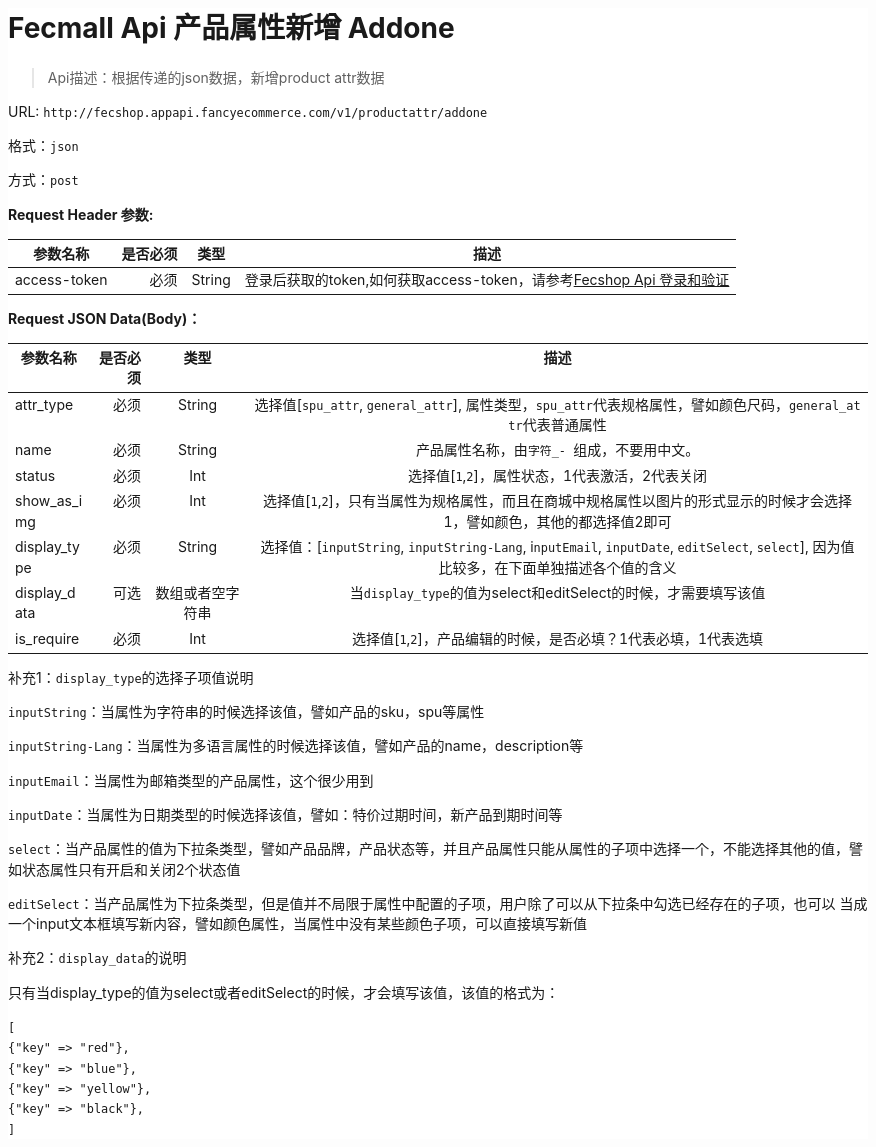 Fecmall Api 产品属性新增 Addone
==============


> Api描述：根据传递的json数据，新增product attr数据



URL: `http://fecshop.appapi.fancyecommerce.com/v1/productattr/addone`

格式：`json`

方式：`post`

**Request Header 参数:**


| 参数名称        | 是否必须    |  类型       |  描述     |
| ----------------| -----:      | :----:      |:----:     |
| access-token    | 必须        |   String    | 登录后获取的token,如何获取access-token，请参考[Fecshop Api 登录和验证](fecshop-api-login-and-verification.md)|


**Request JSON Data(Body)：**

| 参数名称        | 是否必须    |  类型       |  描述     |
| ----------------| -----:      | :----:      |:----:     |
| attr_type         | 必须        |   String    | 选择值[`spu_attr`, `general_attr`], 属性类型，`spu_attr`代表规格属性，譬如颜色尺码，`general_attr`代表普通属性 |
| name           | 必须        |   String    | 产品属性名称，由`字符_- `组成，不要用中文。       |
| status   | 必须        |   Int    | 选择值[`1`,`2`]，属性状态，1代表激活，2代表关闭|
| show_as_img| 必须        |   Int    | 选择值[`1`,`2`]，只有当属性为规格属性，而且在商城中规格属性以图片的形式显示的时候才会选择1，譬如颜色，其他的都选择值2即可|
| display_type         | 必须        |   String    | 选择值：[`inputString`, `inputString-Lang`, i`nputEmail`, `inputDate`, `editSelect`, `select`], 因为值比较多，在下面单独描述各个值的含义|
| display_data          | 可选        |   数组或者空字符串    | 当`display_type`的值为select和editSelect的时候，才需要填写该值|
| is_require   | 必须        |   Int    | 选择值[`1`,`2`]，产品编辑的时候，是否必填？1代表必填，1代表选填|

补充1：`display_type`的选择子项值说明


`inputString`：当属性为字符串的时候选择该值，譬如产品的sku，spu等属性

`inputString-Lang`：当属性为多语言属性的时候选择该值，譬如产品的name，description等

`inputEmail`：当属性为邮箱类型的产品属性，这个很少用到

`inputDate`：当属性为日期类型的时候选择该值，譬如：特价过期时间，新产品到期时间等

`select`：当产品属性的值为下拉条类型，譬如产品品牌，产品状态等，并且产品属性只能从属性的子项中选择一个，不能选择其他的值，譬如状态属性只有开启和关闭2个状态值

`editSelect`：当产品属性为下拉条类型，但是值并不局限于属性中配置的子项，用户除了可以从下拉条中勾选已经存在的子项，也可以
当成一个input文本框填写新内容，譬如颜色属性，当属性中没有某些颜色子项，可以直接填写新值


补充2：`display_data`的说明

只有当display_type的值为select或者editSelect的时候，才会填写该值，该值的格式为：

```
[
{"key" => "red"},
{"key" => "blue"},
{"key" => "yellow"},
{"key" => "black"},
]
```
